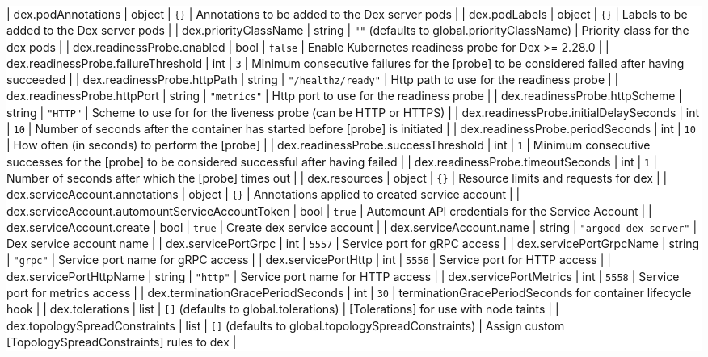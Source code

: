 | dex.podAnnotations                              | object | `{}`                                                        | Annotations to be added to the Dex server pods                                                            |
| dex.podLabels                                   | object | `{}`                                                        | Labels to be added to the Dex server pods                                                                 |
| dex.priorityClassName                           | string | `""` (defaults to global.priorityClassName)                 | Priority class for the dex pods                                                                           |
| dex.readinessProbe.enabled                      | bool   | `false`                                                     | Enable Kubernetes readiness probe for Dex >= 2.28.0                                                       |
| dex.readinessProbe.failureThreshold             | int    | `3`                                                         | Minimum consecutive failures for the [probe] to be considered failed after having succeeded               |
| dex.readinessProbe.httpPath                     | string | `"/healthz/ready"`                                          | Http path to use for the readiness probe                                                                  |
| dex.readinessProbe.httpPort                     | string | `"metrics"`                                                 | Http port to use for the readiness probe                                                                  |
| dex.readinessProbe.httpScheme                   | string | `"HTTP"`                                                    | Scheme to use for for the liveness probe (can be HTTP or HTTPS)                                           |
| dex.readinessProbe.initialDelaySeconds          | int    | `10`                                                        | Number of seconds after the container has started before [probe] is initiated                             |
| dex.readinessProbe.periodSeconds                | int    | `10`                                                        | How often (in seconds) to perform the [probe]                                                             |
| dex.readinessProbe.successThreshold             | int    | `1`                                                         | Minimum consecutive successes for the [probe] to be considered successful after having failed             |
| dex.readinessProbe.timeoutSeconds               | int    | `1`                                                         | Number of seconds after which the [probe] times out                                                       |
| dex.resources                                   | object | `{}`                                                        | Resource limits and requests for dex                                                                      |
| dex.serviceAccount.annotations                  | object | `{}`                                                        | Annotations applied to created service account                                                            |
| dex.serviceAccount.automountServiceAccountToken | bool   | `true`                                                      | Automount API credentials for the Service Account                                                         |
| dex.serviceAccount.create                       | bool   | `true`                                                      | Create dex service account                                                                                |
| dex.serviceAccount.name                         | string | `"argocd-dex-server"`                                       | Dex service account name                                                                                  |
| dex.servicePortGrpc                             | int    | `5557`                                                      | Service port for gRPC access                                                                              |
| dex.servicePortGrpcName                         | string | `"grpc"`                                                    | Service port name for gRPC access                                                                         |
| dex.servicePortHttp                             | int    | `5556`                                                      | Service port for HTTP access                                                                              |
| dex.servicePortHttpName                         | string | `"http"`                                                    | Service port name for HTTP access                                                                         |
| dex.servicePortMetrics                          | int    | `5558`                                                      | Service port for metrics access                                                                           |
| dex.terminationGracePeriodSeconds               | int    | `30`                                                        | terminationGracePeriodSeconds for container lifecycle hook                                                |
| dex.tolerations                                 | list   | `[]` (defaults to global.tolerations)                       | [Tolerations] for use with node taints                                                                    |
| dex.topologySpreadConstraints                   | list   | `[]` (defaults to global.topologySpreadConstraints)         | Assign custom [TopologySpreadConstraints] rules to dex                                                    |